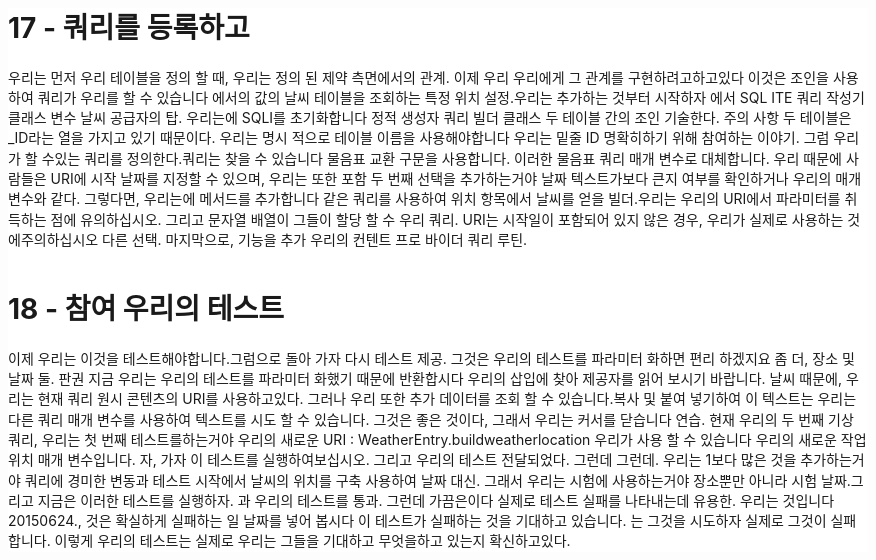 



17 - 쿼리를 등록하고
=====================

우리는 먼저 우리 테이블을 정의 할 때, 우리는 정의 된
제약 측면에서의 관계. 이제 우리
우리에게 그 관계를 구현하려고하고있다
이것은 조인을 사용하여 쿼리가 우리를 할 수 있습니다
에서의 값의 날씨 테이블을 조회하는
특정 위치 설정.우리는 추가하는 것부터 시작하자
에서 SQL ITE 쿼리 작성기 클래스 변수
날씨 공급자의 탑. 우리는에 SQLI를 초기화합니다
정적 생성자 쿼리 빌더
클래스 두 테이블 간의 조인 기술한다. 주의 사항
두 테이블은 _ID라는 열을 가지고 있기 때문이다.
우리는 명시 적으로 테이블 이름을 사용해야합니다
우리는 밑줄 ID 명확히하기 위해
참여하는 이야기. 그럼 우리가 할 수있는
쿼리를 정의한다.쿼리는 찾을 수 있습니다
물음표 교환 구문을 사용합니다. 이러한 물음표
쿼리 매개 변수로 대체합니다. 우리 때문에
사람들은 URI에 시작 날짜를 지정할 수 있으며,
우리는 또한 포함 두 번째 선택을 추가하는거야
날짜 텍스트가보다 큰지 여부를 확인하거나
우리의 매개 변수와 같다. 그렇다면, 우리는에 메서드를 추가합니다
같은 쿼리를 사용하여 위치 항목에서 날씨를 얻을
빌더.우리는 우리의 URI에서 파라미터를 취득하는 점에 유의하십시오.
그리고 문자열 배열이 그들이 할당 할 수
우리 쿼리. URI는 시작일이 포함되어 있지 않은 경우, 우리가 실제로 사용하는 것에주의하십시오
다른 선택. 마지막으로, 기능을 추가
우리의 컨텐트 프로 바이더 쿼리 루틴.





18 - 참여 우리의 테스트
=====================

이제 우리는 이것을 테스트해야합니다.그럼으로 돌아 가자
다시 테스트 제공. 그것은 우리의 테스트를 파라미터 화하면 편리 하겠지요
좀 더, 장소 및 날짜 둘.
판권 지금 우리는 우리의 테스트를 파라미터 화했기 때문에 반환합시다
우리의 삽입에 찾아 제공자를 읽어 보시기 바랍니다. 날씨 때문에,
우리는 현재 쿼리 원시 콘텐츠의 URI를 사용하고있다. 그러나 우리
또한 추가 데이터를 조회 할 수 있습니다.복사 및 붙여 넣기하여
이 텍스트는 우리는 다른 쿼리 매개 변수를 사용하여 텍스트를 시도 할 수 있습니다.
그것은 좋은 것이다, 그래서 우리는 커서를 닫습니다
연습. 현재 우리의 두 번째 기상 쿼리,
우리는 첫 번째 테스트를하는거야
우리의 새로운 URI : WeatherEntry.buildweatherlocation 우리가 사용 할 수 있습니다
우리의 새로운 작업 위치 매개 변수입니다. 자, 가자
이 테스트를 실행하여보십시오. 그리고 우리의 테스트
전달되었다. 그런데 그런데. 우리는 1보다 많은 것을 추가하는거야
쿼리에 경미한 변동과 테스트
시작에서 날씨의 위치를​​ 구축 사용하여
날짜 대신. 그래서 우리는 시험에 사용하는거야
장소뿐만 아니라 시험 날짜.그리고 지금은 이러한 테스트를 실행하자. 과
우리의 테스트를 통과. 그런데 가끔은이다
실제로 테스트 실패를 나타내는데 유용한.
우리는 것입니다 20150624., 것은 확실하게 실패하는 일 날짜를 넣어 봅시다
이 테스트가 실패하는 것을 기대하고 있습니다. 는 그것을 시도하자 실제로 그것이 실패합니다. 이렇게
우리의 테스트는 실제로 우리는 그들을 기대하고 무엇을하고 있는지 확신하고있다.

